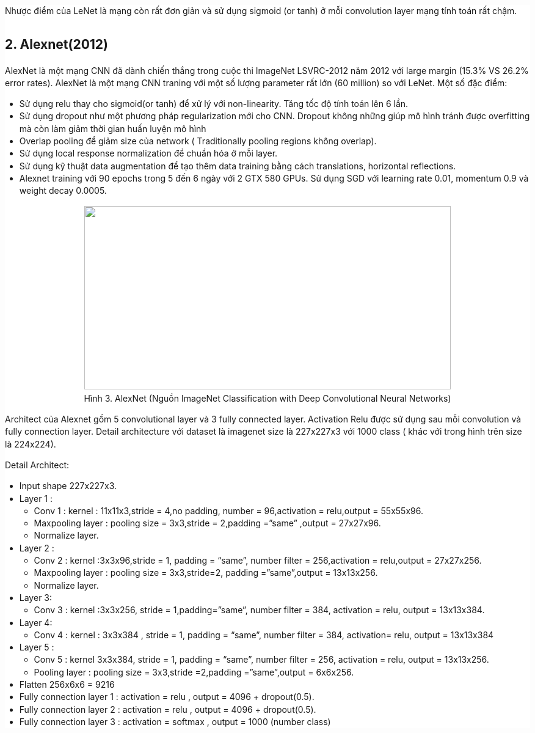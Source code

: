 Nhược điểm của LeNet là mạng còn rất đơn giản và sử dụng sigmoid (or tanh) ở mỗi convolution layer mạng tính toán rất chậm.

## 2. Alexnet(2012)
AlexNet là một mạng CNN đã dành chiến thắng trong cuộc thi ImageNet LSVRC-2012 năm 2012 với large margin (15.3% VS 26.2% error rates). AlexNet là một mạng CNN traning với một số lượng parameter rất lớn (60 million) so với LeNet. Một số đặc điểm:

* Sử dụng relu thay cho sigmoid(or tanh) để xử lý với non-linearity. Tăng tốc độ tính toán lên 6 lần.
* Sử dụng dropout như một phương pháp regularization mới cho CNN. Dropout không những giúp mô hình tránh được overfitting mà còn làm giảm thời gian huấn luyện mô hình 
* Overlap pooling để giảm size của network ( Traditionally pooling regions không overlap).
* Sử dụng local response normalization để chuẩn hóa ở mỗi layer.
* Sử dụng kỹ thuật data augmentation để tạo thêm data training bằng cách translations, horizontal reflections.
* Alexnet training với 90 epochs trong 5 đến 6 ngày với 2 GTX 580 GPUs. Sử dụng SGD với learning rate 0.01, momentum 0.9 và weight decay 0.0005. 

<center>
   <img width="600" height="300" src={require('./36767372_240415716555330_8179137527236526080_n.png').default} />
</center>

<center>
Hình 3. AlexNet (Nguồn ImageNet Classification with Deep Convolutional Neural Networks)
</center>

Architect của Alexnet gồm 5 convolutional layer và 3 fully  connected  layer. Activation Relu được sử dụng sau mỗi convolution và fully connection layer. Detail architecture với dataset là imagenet size là 227x227x3 với 1000 class ( khác với trong hình trên size là 224x224). 

Detail Architect:
* Input shape 227x227x3.
* Layer 1 :
  * Conv 1 : kernel : 11x11x3,stride = 4,no padding, number = 96,activation = relu,output = 55x55x96.
  * Maxpooling layer : pooling size = 3x3,stride = 2,padding =”same” ,output = 27x27x96.
  * Normalize layer.
* Layer 2 :
  * Conv 2 : kernel :3x3x96,stride = 1, padding = “same”, number filter = 256,activation = relu,output = 27x27x256.
  * Maxpooling layer : pooling size = 3x3,stride=2, padding =”same”,output = 13x13x256.
  * Normalize layer.
* Layer 3:
  * Conv 3 : kernel :3x3x256, stride = 1,padding=”same”, number filter = 384, activation = relu, output = 13x13x384.
* Layer 4:
  * Conv 4 : kernel : 3x3x384 , stride = 1, padding = “same”, number filter = 384, activation= relu, output = 13x13x384
* Layer 5 :
  * Conv 5 : kernel 3x3x384, stride = 1, padding = “same”, number filter = 256, activation = relu, output = 13x13x256.
  * Pooling layer : pooling size = 3x3,stride =2,padding =”same”,output = 6x6x256.
* Flatten 256x6x6 = 9216
* Fully connection layer 1 : activation = relu , output = 4096 + dropout(0.5).
* Fully connection layer 2 : activation = relu , output = 4096 + dropout(0.5).
* Fully connection layer 3 : activation = softmax , output = 1000 (number class) 
